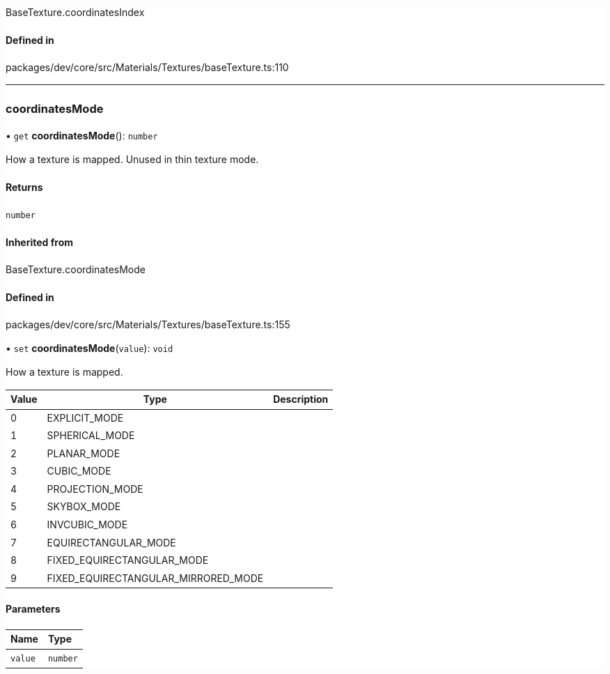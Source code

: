 BaseTexture.coordinatesIndex

#### Defined in

packages/dev/core/src/Materials/Textures/baseTexture.ts:110

___

### coordinatesMode

• `get` **coordinatesMode**(): `number`

How a texture is mapped.
Unused in thin texture mode.

#### Returns

`number`

#### Inherited from

BaseTexture.coordinatesMode

#### Defined in

packages/dev/core/src/Materials/Textures/baseTexture.ts:155

• `set` **coordinatesMode**(`value`): `void`

How a texture is mapped.

| Value | Type                                | Description |
| ----- | ----------------------------------- | ----------- |
| 0     | EXPLICIT_MODE                       |             |
| 1     | SPHERICAL_MODE                      |             |
| 2     | PLANAR_MODE                         |             |
| 3     | CUBIC_MODE                          |             |
| 4     | PROJECTION_MODE                     |             |
| 5     | SKYBOX_MODE                         |             |
| 6     | INVCUBIC_MODE                       |             |
| 7     | EQUIRECTANGULAR_MODE                |             |
| 8     | FIXED_EQUIRECTANGULAR_MODE          |             |
| 9     | FIXED_EQUIRECTANGULAR_MIRRORED_MODE |             |

#### Parameters

| Name | Type |
| :------ | :------ |
| `value` | `number` |
